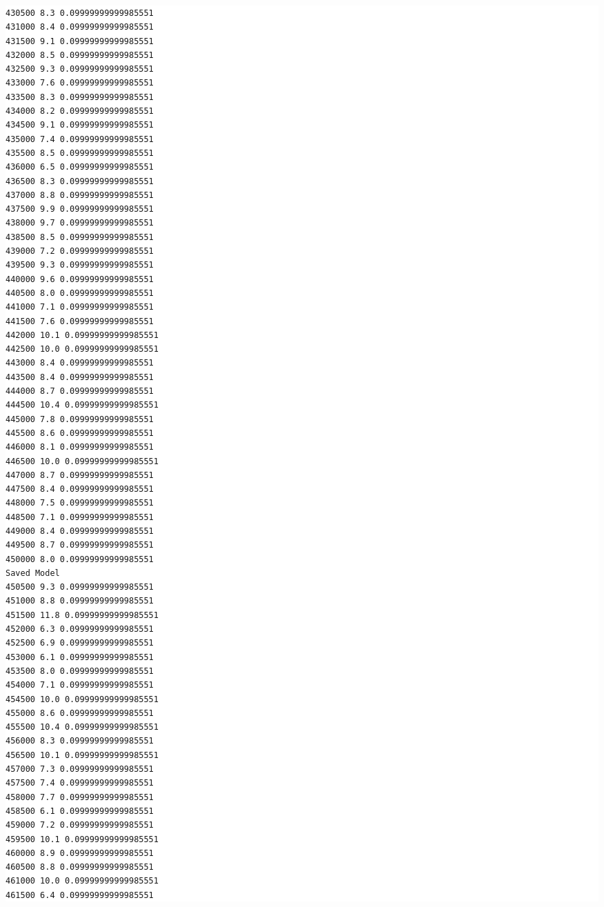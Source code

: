     430500 8.3 0.09999999999985551
    431000 8.4 0.09999999999985551
    431500 9.1 0.09999999999985551
    432000 8.5 0.09999999999985551
    432500 9.3 0.09999999999985551
    433000 7.6 0.09999999999985551
    433500 8.3 0.09999999999985551
    434000 8.2 0.09999999999985551
    434500 9.1 0.09999999999985551
    435000 7.4 0.09999999999985551
    435500 8.5 0.09999999999985551
    436000 6.5 0.09999999999985551
    436500 8.3 0.09999999999985551
    437000 8.8 0.09999999999985551
    437500 9.9 0.09999999999985551
    438000 9.7 0.09999999999985551
    438500 8.5 0.09999999999985551
    439000 7.2 0.09999999999985551
    439500 9.3 0.09999999999985551
    440000 9.6 0.09999999999985551
    440500 8.0 0.09999999999985551
    441000 7.1 0.09999999999985551
    441500 7.6 0.09999999999985551
    442000 10.1 0.09999999999985551
    442500 10.0 0.09999999999985551
    443000 8.4 0.09999999999985551
    443500 8.4 0.09999999999985551
    444000 8.7 0.09999999999985551
    444500 10.4 0.09999999999985551
    445000 7.8 0.09999999999985551
    445500 8.6 0.09999999999985551
    446000 8.1 0.09999999999985551
    446500 10.0 0.09999999999985551
    447000 8.7 0.09999999999985551
    447500 8.4 0.09999999999985551
    448000 7.5 0.09999999999985551
    448500 7.1 0.09999999999985551
    449000 8.4 0.09999999999985551
    449500 8.7 0.09999999999985551
    450000 8.0 0.09999999999985551
    Saved Model
    450500 9.3 0.09999999999985551
    451000 8.8 0.09999999999985551
    451500 11.8 0.09999999999985551
    452000 6.3 0.09999999999985551
    452500 6.9 0.09999999999985551
    453000 6.1 0.09999999999985551
    453500 8.0 0.09999999999985551
    454000 7.1 0.09999999999985551
    454500 10.0 0.09999999999985551
    455000 8.6 0.09999999999985551
    455500 10.4 0.09999999999985551
    456000 8.3 0.09999999999985551
    456500 10.1 0.09999999999985551
    457000 7.3 0.09999999999985551
    457500 7.4 0.09999999999985551
    458000 7.7 0.09999999999985551
    458500 6.1 0.09999999999985551
    459000 7.2 0.09999999999985551
    459500 10.1 0.09999999999985551
    460000 8.9 0.09999999999985551
    460500 8.8 0.09999999999985551
    461000 10.0 0.09999999999985551
    461500 6.4 0.09999999999985551